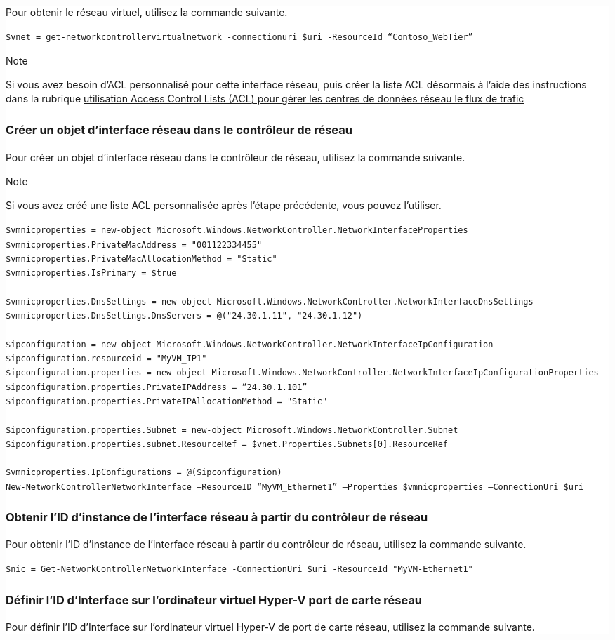 Pour obtenir le réseau virtuel, utilisez la commande suivante.

    
    $vnet = get-networkcontrollervirtualnetwork -connectionuri $uri -ResourceId “Contoso_WebTier”
    

>[!NOTE]
>Si vous avez besoin d’ACL personnalisé pour cette interface réseau, puis créer la liste ACL désormais à l’aide des instructions dans la rubrique [utilisation Access Control Lists (ACL) pour gérer les centres de données réseau le flux de trafic](../../sdn/manage/Use-Access-Control-Lists--ACLs--to-Manage-Datacenter-Network-Traffic-Flow.md)

### <a name="bkmk_object"></a>Créer un objet d’interface réseau dans le contrôleur de réseau

Pour créer un objet d’interface réseau dans le contrôleur de réseau, utilisez la commande suivante.

>[!NOTE]
>Si vous avez créé une liste ACL personnalisée après l’étape précédente, vous pouvez l’utiliser.

    
    $vmnicproperties = new-object Microsoft.Windows.NetworkController.NetworkInterfaceProperties
    $vmnicproperties.PrivateMacAddress = "001122334455" 
    $vmnicproperties.PrivateMacAllocationMethod = "Static" 
    $vmnicproperties.IsPrimary = $true 

    $vmnicproperties.DnsSettings = new-object Microsoft.Windows.NetworkController.NetworkInterfaceDnsSettings
    $vmnicproperties.DnsSettings.DnsServers = @("24.30.1.11", "24.30.1.12")
    
    $ipconfiguration = new-object Microsoft.Windows.NetworkController.NetworkInterfaceIpConfiguration
    $ipconfiguration.resourceid = "MyVM_IP1"
    $ipconfiguration.properties = new-object Microsoft.Windows.NetworkController.NetworkInterfaceIpConfigurationProperties
    $ipconfiguration.properties.PrivateIPAddress = “24.30.1.101”
    $ipconfiguration.properties.PrivateIPAllocationMethod = "Static"
    
    $ipconfiguration.properties.Subnet = new-object Microsoft.Windows.NetworkController.Subnet
    $ipconfiguration.properties.subnet.ResourceRef = $vnet.Properties.Subnets[0].ResourceRef
    
    $vmnicproperties.IpConfigurations = @($ipconfiguration)
    New-NetworkControllerNetworkInterface –ResourceID “MyVM_Ethernet1” –Properties $vmnicproperties –ConnectionUri $uri
    

### <a name="bkmk_getinstance"></a>Obtenir l’ID d’instance de l’interface réseau à partir du contrôleur de réseau
Pour obtenir l’ID d’instance de l’interface réseau à partir du contrôleur de réseau, utilisez la commande suivante.

    
    $nic = Get-NetworkControllerNetworkInterface -ConnectionUri $uri -ResourceId "MyVM-Ethernet1"
    

### <a name="bkmk_setinstance"></a>Définir l’ID d’Interface sur l’ordinateur virtuel Hyper-V port de carte réseau
Pour définir l’ID d’Interface sur l’ordinateur virtuel Hyper-V de port de carte réseau, utilisez la commande suivante.
